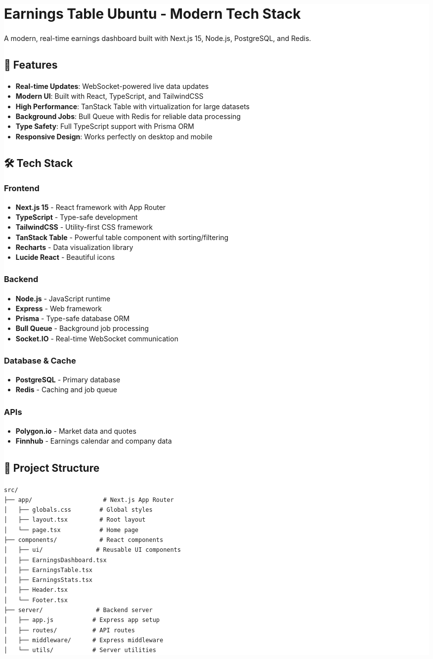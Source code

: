 # Earnings Table Ubuntu - Modern Tech Stack

A modern, real-time earnings dashboard built with Next.js 15, Node.js, PostgreSQL, and Redis.

## 🚀 Features

* **Real-time Updates**: WebSocket-powered live data updates
* **Modern UI**: Built with React, TypeScript, and TailwindCSS
* **High Performance**: TanStack Table with virtualization for large datasets
* **Background Jobs**: Bull Queue with Redis for reliable data processing
* **Type Safety**: Full TypeScript support with Prisma ORM
* **Responsive Design**: Works perfectly on desktop and mobile

## 🛠️ Tech Stack

### Frontend

* **Next.js 15** - React framework with App Router
* **TypeScript** - Type-safe development
* **TailwindCSS** - Utility-first CSS framework
* **TanStack Table** - Powerful table component with sorting/filtering
* **Recharts** - Data visualization library
* **Lucide React** - Beautiful icons

### Backend

* **Node.js** - JavaScript runtime
* **Express** - Web framework
* **Prisma** - Type-safe database ORM
* **Bull Queue** - Background job processing
* **Socket.IO** - Real-time WebSocket communication

### Database & Cache

* **PostgreSQL** - Primary database
* **Redis** - Caching and job queue

### APIs

* **Polygon.io** - Market data and quotes
* **Finnhub** - Earnings calendar and company data

## 📁 Project Structure

```
src/
├── app/                    # Next.js App Router
│   ├── globals.css        # Global styles
│   ├── layout.tsx         # Root layout
│   └── page.tsx           # Home page
├── components/            # React components
│   ├── ui/               # Reusable UI components
│   ├── EarningsDashboard.tsx
│   ├── EarningsTable.tsx
│   ├── EarningsStats.tsx
│   ├── Header.tsx
│   └── Footer.tsx
├── server/               # Backend server
│   ├── app.js           # Express app setup
│   ├── routes/          # API routes
│   ├── middleware/      # Express middleware
│   └── utils/           # Server utilities
```